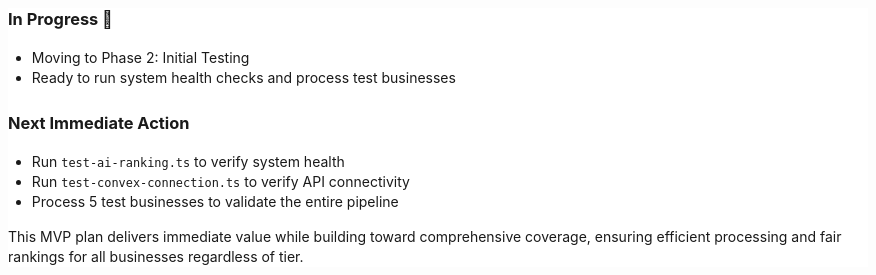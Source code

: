 ### In Progress 🔄
- Moving to Phase 2: Initial Testing
- Ready to run system health checks and process test businesses

### Next Immediate Action
- Run `test-ai-ranking.ts` to verify system health
- Run `test-convex-connection.ts` to verify API connectivity
- Process 5 test businesses to validate the entire pipeline

This MVP plan delivers immediate value while building toward comprehensive coverage, ensuring efficient processing and fair rankings for all businesses regardless of tier.